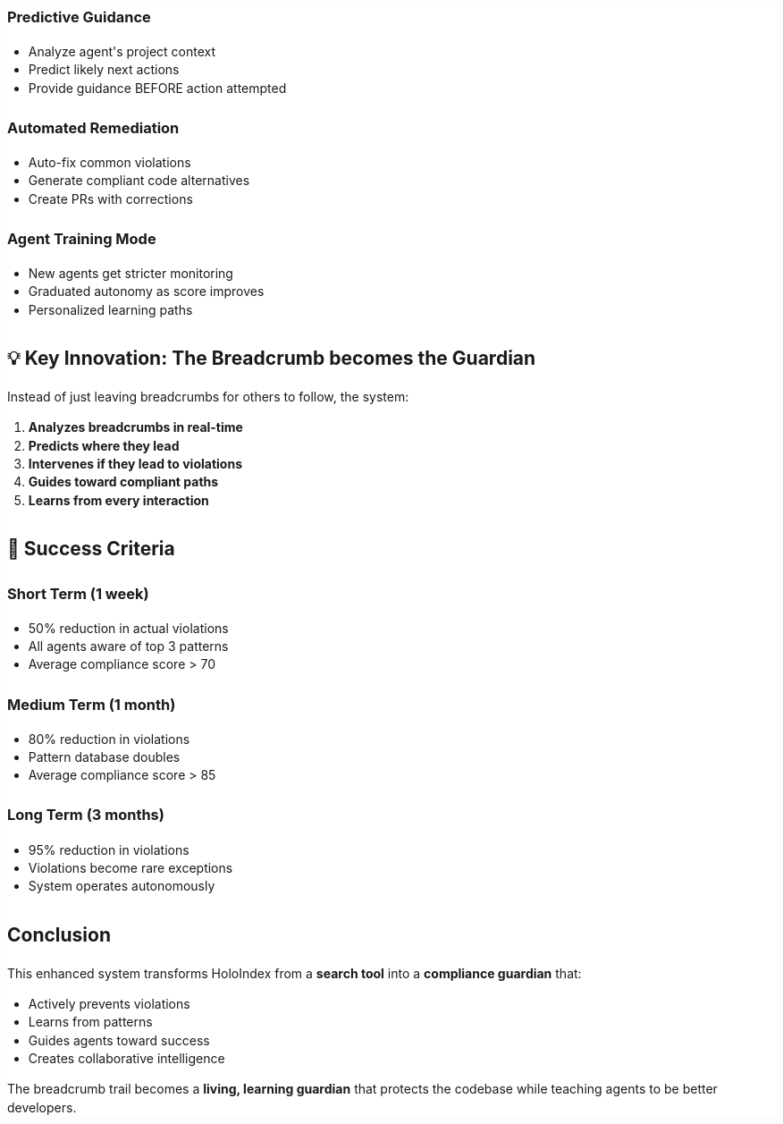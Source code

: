 ### Predictive Guidance
- Analyze agent's project context
- Predict likely next actions
- Provide guidance BEFORE action attempted

### Automated Remediation
- Auto-fix common violations
- Generate compliant code alternatives
- Create PRs with corrections

### Agent Training Mode
- New agents get stricter monitoring
- Graduated autonomy as score improves
- Personalized learning paths

## 💡 Key Innovation: The Breadcrumb becomes the Guardian

Instead of just leaving breadcrumbs for others to follow, the system:
1. **Analyzes breadcrumbs in real-time**
2. **Predicts where they lead**
3. **Intervenes if they lead to violations**
4. **Guides toward compliant paths**
5. **Learns from every interaction**

## 🎯 Success Criteria

### Short Term (1 week)
- 50% reduction in actual violations
- All agents aware of top 3 patterns
- Average compliance score > 70

### Medium Term (1 month)
- 80% reduction in violations
- Pattern database doubles
- Average compliance score > 85

### Long Term (3 months)
- 95% reduction in violations
- Violations become rare exceptions
- System operates autonomously

## Conclusion

This enhanced system transforms HoloIndex from a **search tool** into a **compliance guardian** that:
- Actively prevents violations
- Learns from patterns
- Guides agents toward success
- Creates collaborative intelligence

The breadcrumb trail becomes a **living, learning guardian** that protects the codebase while teaching agents to be better developers.